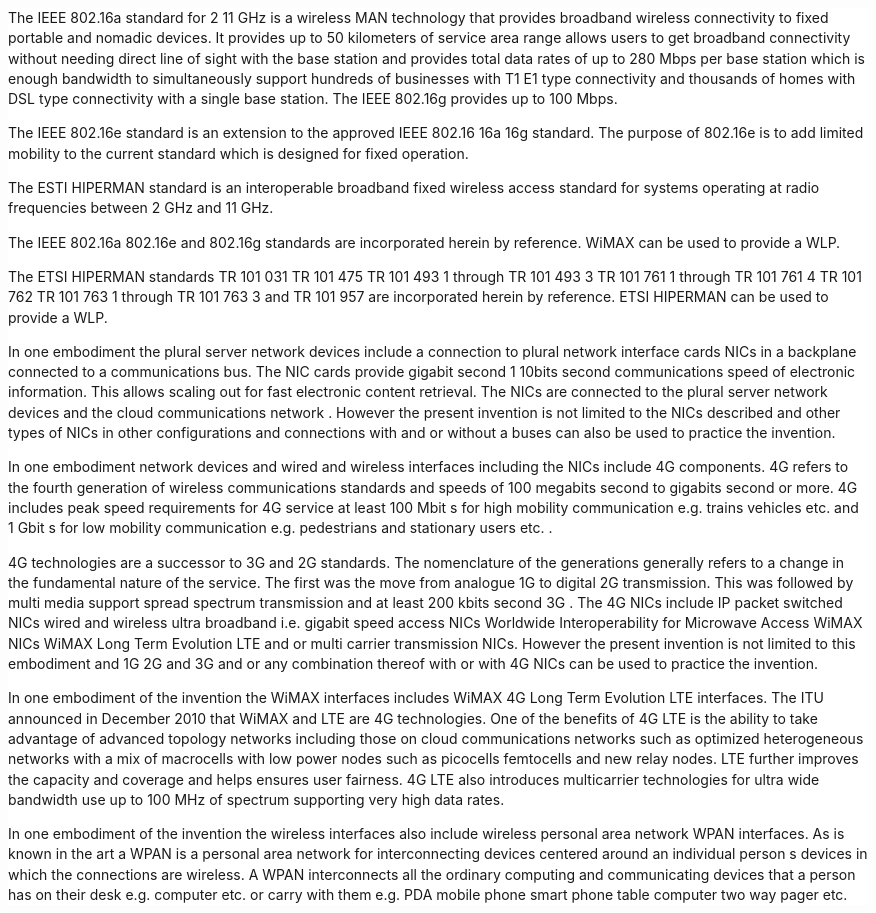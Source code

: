 The IEEE 802.16a standard for 2 11 GHz is a wireless MAN technology that provides broadband wireless connectivity to fixed portable and nomadic devices. It provides up to 50 kilometers of service area range allows users to get broadband connectivity without needing direct line of sight with the base station and provides total data rates of up to 280 Mbps per base station which is enough bandwidth to simultaneously support hundreds of businesses with T1 E1 type connectivity and thousands of homes with DSL type connectivity with a single base station. The IEEE 802.16g provides up to 100 Mbps.

The IEEE 802.16e standard is an extension to the approved IEEE 802.16 16a 16g standard. The purpose of 802.16e is to add limited mobility to the current standard which is designed for fixed operation.

The ESTI HIPERMAN standard is an interoperable broadband fixed wireless access standard for systems operating at radio frequencies between 2 GHz and 11 GHz.

The IEEE 802.16a 802.16e and 802.16g standards are incorporated herein by reference. WiMAX can be used to provide a WLP.

The ETSI HIPERMAN standards TR 101 031 TR 101 475 TR 101 493 1 through TR 101 493 3 TR 101 761 1 through TR 101 761 4 TR 101 762 TR 101 763 1 through TR 101 763 3 and TR 101 957 are incorporated herein by reference. ETSI HIPERMAN can be used to provide a WLP.

In one embodiment the plural server network devices include a connection to plural network interface cards NICs in a backplane connected to a communications bus. The NIC cards provide gigabit second 1 10bits second communications speed of electronic information. This allows scaling out for fast electronic content retrieval. The NICs are connected to the plural server network devices and the cloud communications network . However the present invention is not limited to the NICs described and other types of NICs in other configurations and connections with and or without a buses can also be used to practice the invention.

In one embodiment network devices and wired and wireless interfaces including the NICs include 4G components. 4G refers to the fourth generation of wireless communications standards and speeds of 100 megabits second to gigabits second or more. 4G includes peak speed requirements for 4G service at least 100 Mbit s for high mobility communication e.g. trains vehicles etc. and 1 Gbit s for low mobility communication e.g. pedestrians and stationary users etc. .

4G technologies are a successor to 3G and 2G standards. The nomenclature of the generations generally refers to a change in the fundamental nature of the service. The first was the move from analogue 1G to digital 2G transmission. This was followed by multi media support spread spectrum transmission and at least 200 kbits second 3G . The 4G NICs include IP packet switched NICs wired and wireless ultra broadband i.e. gigabit speed access NICs Worldwide Interoperability for Microwave Access WiMAX NICs WiMAX Long Term Evolution LTE and or multi carrier transmission NICs. However the present invention is not limited to this embodiment and 1G 2G and 3G and or any combination thereof with or with 4G NICs can be used to practice the invention.

In one embodiment of the invention the WiMAX interfaces includes WiMAX 4G Long Term Evolution LTE interfaces. The ITU announced in December 2010 that WiMAX and LTE are 4G technologies. One of the benefits of 4G LTE is the ability to take advantage of advanced topology networks including those on cloud communications networks such as optimized heterogeneous networks with a mix of macrocells with low power nodes such as picocells femtocells and new relay nodes. LTE further improves the capacity and coverage and helps ensures user fairness. 4G LTE also introduces multicarrier technologies for ultra wide bandwidth use up to 100 MHz of spectrum supporting very high data rates.

In one embodiment of the invention the wireless interfaces also include wireless personal area network WPAN interfaces. As is known in the art a WPAN is a personal area network for interconnecting devices centered around an individual person s devices in which the connections are wireless. A WPAN interconnects all the ordinary computing and communicating devices that a person has on their desk e.g. computer etc. or carry with them e.g. PDA mobile phone smart phone table computer two way pager etc. 
